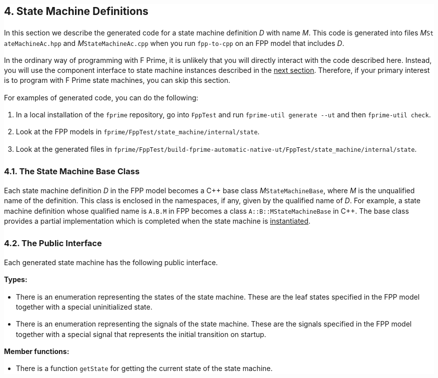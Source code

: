 ## 4. State Machine Definitions

In this section we describe the generated code for a state machine definition
_D_ with name _M_.
This code is generated into files _M_`StateMachineAc.hpp` and
_M_`StateMachineAc.cpp`
when you run `fpp-to-cpp` on an FPP model that includes _D_.

In the ordinary way of programming with F Prime, it is unlikely
that you will directly interact with the code described here.
Instead, you will use the component interface to state machine instances
described in the [next section](#state-machine-instances).
Therefore, if your primary interest is to program with F Prime state
machines, you can skip this section.

For examples of generated code, you can do the following:

1. In a local installation of the `fprime` repository, go into `FppTest` and
run `fprime-util generate --ut` and then `fprime-util check`.

1. Look at the FPP models in `fprime/FppTest/state_machine/internal/state`.

1. Look at the generated files in
   `fprime/FppTest/build-fprime-automatic-native-ut/FppTest/state_machine/internal/state`.

<a name="sm-base-class"></a>
### 4.1. The State Machine Base Class

Each state machine definition _D_ in the FPP model becomes a C++ base class
_M_`StateMachineBase`, where _M_ is the unqualified name of the definition.
This class is enclosed in the namespaces, if any, given by the qualified
name of _D_.
For example, a state machine definition whose qualified name is `A.B.M` in FPP
becomes a class `A::B::MStateMachineBase` in C++.
The base class provides a partial implementation which is completed when
the state machine is [instantiated](#state-machine-instances).

<a name="sm-public"></a>
### 4.2. The Public Interface

Each generated state machine has the following public interface.

**Types:**

* There is an enumeration representing the states of the state machine.
These are the leaf states specified in the FPP model
together with a special uninitialized state.

* There is an enumeration representing the signals of the state machine.
These are the signals specified in the FPP model together with a
special signal that represents the initial transition on startup.

**Member functions:**

* There is a function `getState` for getting the current state
of the state machine.
